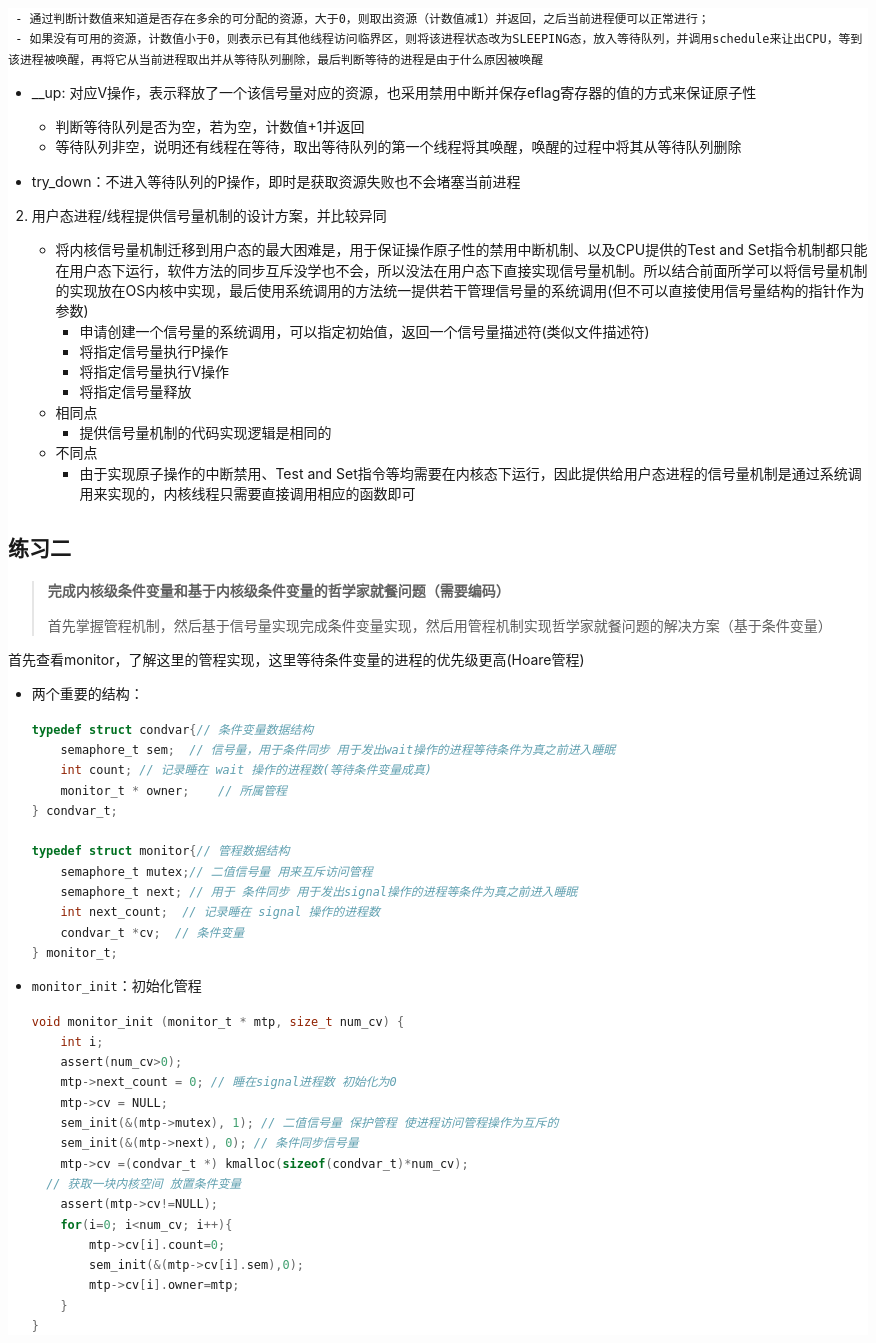      - 通过判断计数值来知道是否存在多余的可分配的资源，大于0，则取出资源（计数值减1）并返回，之后当前进程便可以正常进行；
     - 如果没有可用的资源，计数值小于0，则表示已有其他线程访问临界区，则将该进程状态改为SLEEPING态，放入等待队列，并调用schedule来让出CPU，等到该进程被唤醒，再将它从当前进程取出并从等待队列删除，最后判断等待的进程是由于什么原因被唤醒

   - __up: 对应V操作，表示释放了一个该信号量对应的资源，也采用禁用中断并保存eflag寄存器的值的方式来保证原子性

     - 判断等待队列是否为空，若为空，计数值+1并返回
     - 等待队列非空，说明还有线程在等待，取出等待队列的第一个线程将其唤醒，唤醒的过程中将其从等待队列删除

   - try_down：不进入等待队列的P操作，即时是获取资源失败也不会堵塞当前进程

2. 用户态进程/线程提供信号量机制的设计方案，并比较异同

   - 将内核信号量机制迁移到用户态的最大困难是，用于保证操作原子性的禁用中断机制、以及CPU提供的Test and Set指令机制都只能在用户态下运行，软件方法的同步互斥没学也不会，所以没法在用户态下直接实现信号量机制。所以结合前面所学可以将信号量机制的实现放在OS内核中实现，最后使用系统调用的方法统一提供若干管理信号量的系统调用(但不可以直接使用信号量结构的指针作为参数)
     - 申请创建一个信号量的系统调用，可以指定初始值，返回一个信号量描述符(类似文件描述符)
     - 将指定信号量执行P操作
     - 将指定信号量执行V操作
     - 将指定信号量释放
   - 相同点
     - 提供信号量机制的代码实现逻辑是相同的
   - 不同点
     - 由于实现原子操作的中断禁用、Test and Set指令等均需要在内核态下运行，因此提供给用户态进程的信号量机制是通过系统调用来实现的，内核线程只需要直接调用相应的函数即可

## 练习二

> **完成内核级条件变量和基于内核级条件变量的哲学家就餐问题（需要编码）**
>
> 首先掌握管程机制，然后基于信号量实现完成条件变量实现，然后用管程机制实现哲学家就餐问题的解决方案（基于条件变量）

首先查看monitor，了解这里的管程实现，这里等待条件变量的进程的优先级更高(Hoare管程)

- 两个重要的结构：

  ```c
  typedef struct condvar{// 条件变量数据结构
      semaphore_t sem;  // 信号量，用于条件同步 用于发出wait操作的进程等待条件为真之前进入睡眠     
      int count; // 记录睡在 wait 操作的进程数(等待条件变量成真)            
      monitor_t * owner;    // 所属管程  
  } condvar_t;
  
  typedef struct monitor{// 管程数据结构
      semaphore_t mutex;// 二值信号量 用来互斥访问管程      
      semaphore_t next; // 用于 条件同步 用于发出signal操作的进程等条件为真之前进入睡眠     
      int next_count;  // 记录睡在 signal 操作的进程数      
      condvar_t *cv;  // 条件变量     
  } monitor_t;
  ```

- `monitor_init`：初始化管程

  ```c
  void monitor_init (monitor_t * mtp, size_t num_cv) {
      int i;
      assert(num_cv>0);
      mtp->next_count = 0; // 睡在signal进程数 初始化为0
      mtp->cv = NULL;
      sem_init(&(mtp->mutex), 1); // 二值信号量 保护管程 使进程访问管程操作为互斥的
      sem_init(&(mtp->next), 0); // 条件同步信号量
      mtp->cv =(condvar_t *) kmalloc(sizeof(condvar_t)*num_cv); 
    // 获取一块内核空间 放置条件变量
      assert(mtp->cv!=NULL);
      for(i=0; i<num_cv; i++){
          mtp->cv[i].count=0;
          sem_init(&(mtp->cv[i].sem),0);
          mtp->cv[i].owner=mtp;
      }
  }
  ```